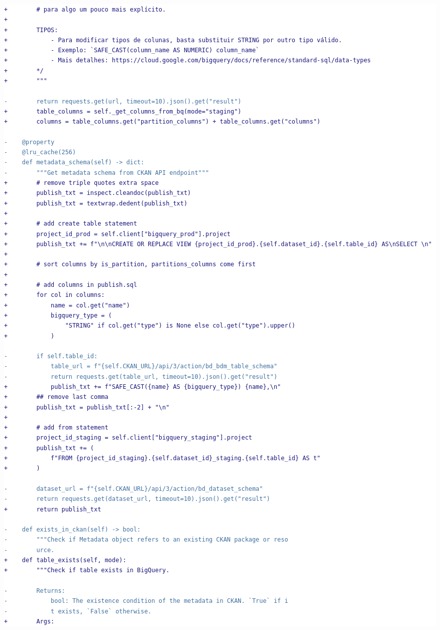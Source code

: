 ```diff
+        # para algo um pouco mais explícito.
+
+        TIPOS:
+            - Para modificar tipos de colunas, basta substituir STRING por outro tipo válido.
+            - Exemplo: `SAFE_CAST(column_name AS NUMERIC) column_name`
+            - Mais detalhes: https://cloud.google.com/bigquery/docs/reference/standard-sql/data-types
+        */
+        """
 
-        return requests.get(url, timeout=10).json().get("result")
+        table_columns = self._get_columns_from_bq(mode="staging")
+        columns = table_columns.get("partition_columns") + table_columns.get("columns")
 
-    @property
-    @lru_cache(256)
-    def metadata_schema(self) -> dict:
-        """Get metadata schema from CKAN API endpoint"""
+        # remove triple quotes extra space
+        publish_txt = inspect.cleandoc(publish_txt)
+        publish_txt = textwrap.dedent(publish_txt)
+
+        # add create table statement
+        project_id_prod = self.client["bigquery_prod"].project
+        publish_txt += f"\n\nCREATE OR REPLACE VIEW {project_id_prod}.{self.dataset_id}.{self.table_id} AS\nSELECT \n"
+
+        # sort columns by is_partition, partitions_columns come first
+
+        # add columns in publish.sql
+        for col in columns:
+            name = col.get("name")
+            bigquery_type = (
+                "STRING" if col.get("type") is None else col.get("type").upper()
+            )
 
-        if self.table_id:
-            table_url = f"{self.CKAN_URL}/api/3/action/bd_bdm_table_schema"
-            return requests.get(table_url, timeout=10).json().get("result")
+            publish_txt += f"SAFE_CAST({name} AS {bigquery_type}) {name},\n"
+        ## remove last comma
+        publish_txt = publish_txt[:-2] + "\n"
+
+        # add from statement
+        project_id_staging = self.client["bigquery_staging"].project
+        publish_txt += (
+            f"FROM {project_id_staging}.{self.dataset_id}_staging.{self.table_id} AS t"
+        )
 
-        dataset_url = f"{self.CKAN_URL}/api/3/action/bd_dataset_schema"
-        return requests.get(dataset_url, timeout=10).json().get("result")
+        return publish_txt
 
-    def exists_in_ckan(self) -> bool:
-        """Check if Metadata object refers to an existing CKAN package or reso
-        urce.
+    def table_exists(self, mode):
+        """Check if table exists in BigQuery.
 
-        Returns:
-            bool: The existence condition of the metadata in CKAN. `True` if i
-            t exists, `False` otherwise.
+        Args:
```